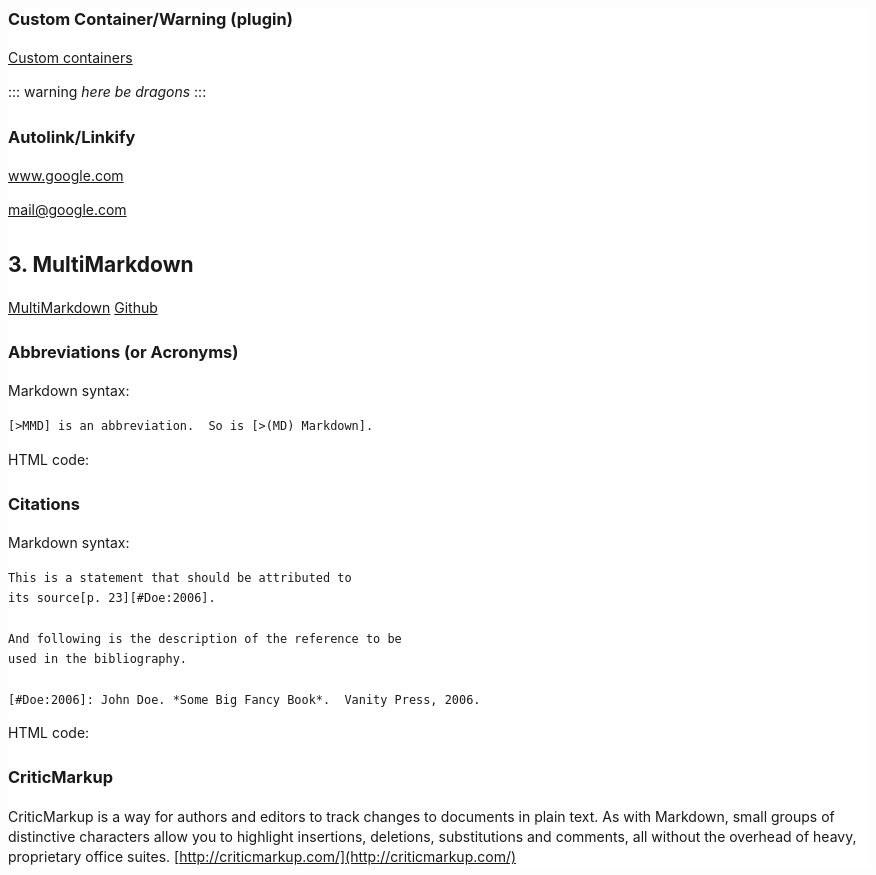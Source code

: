 ### Custom Container/Warning \(plugin\)

[Custom containers](https://github.com/markdown-it/markdown-it-container)

::: warning _here be dragons_ :::

### Autolink/Linkify

www.google.com

mail@google.com

## 3. MultiMarkdown

[MultiMarkdown](https://fletcher.github.io/MultiMarkdown-6/) [Github](https://github.com/fletcher/MultiMarkdown-6)

### Abbreviations \(or Acronyms\)

Markdown syntax:

```text
[>MMD] is an abbreviation.  So is [>(MD) Markdown].
```

HTML code:

```markup

```

### Citations

Markdown syntax:

```text
This is a statement that should be attributed to
its source[p. 23][#Doe:2006].

And following is the description of the reference to be
used in the bibliography.

[#Doe:2006]: John Doe. *Some Big Fancy Book*.  Vanity Press, 2006.
```

HTML code:

```markup

```

### CriticMarkup

CriticMarkup is a way for authors and editors to track changes to documents in plain text. As with Markdown, small groups of distinctive characters allow you to highlight insertions, deletions, substitutions and comments, all without the overhead of heavy, proprietary office suites. [http://criticmarkup.com/](http://criticmarkup.com/)


[^somesamplefootnote]: Here is the text of the footnote itself.
[?glossary]: The glossary collects information about important
[image]: http://path.to/image "Image title" width=40px height=400px
[link]:  http://path.to/link.html "Some Link" class=external